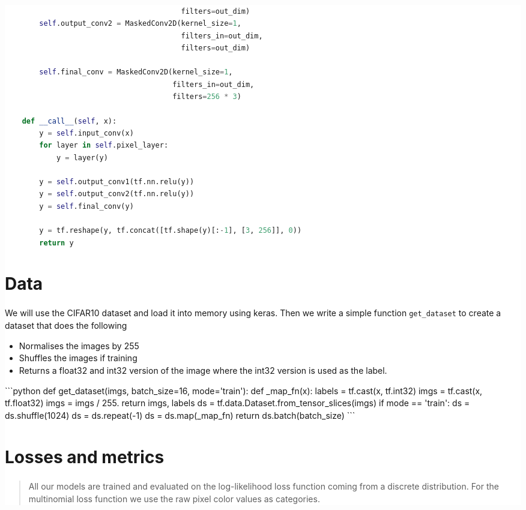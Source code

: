 ```python
                                         filters=out_dim)
        self.output_conv2 = MaskedConv2D(kernel_size=1, 
                                         filters_in=out_dim,
                                         filters=out_dim)
        
        self.final_conv = MaskedConv2D(kernel_size=1, 
                                       filters_in=out_dim,
                                       filters=256 * 3)
    
    def __call__(self, x):
        y = self.input_conv(x) 
        for layer in self.pixel_layer:
            y = layer(y)
            
        y = self.output_conv1(tf.nn.relu(y))
        y = self.output_conv2(tf.nn.relu(y))
        y = self.final_conv(y)
        
        y = tf.reshape(y, tf.concat([tf.shape(y)[:-1], [3, 256]], 0))
        return y
```
</div>
</div>

# Data
We will use the CIFAR10 dataset and load it into memory using keras. Then we write a simple function `get_dataset` to create a dataset that does the following
- Normalises the images by 255
- Shuffles the images if training
- Returns a float32 and int32 version of the image where the int32 version is used as the label.
<div class="collapse-get_dataset">
<div markdown="1">
```python 
def get_dataset(imgs, batch_size=16, mode='train'):
  def _map_fn(x):
      labels = tf.cast(x, tf.int32)
      imgs = tf.cast(x, tf.float32)
      imgs = imgs / 255.
      return imgs, labels
  ds = tf.data.Dataset.from_tensor_slices(imgs)
  if mode == 'train':
      ds = ds.shuffle(1024)
  ds = ds.repeat(-1)
  ds = ds.map(_map_fn)
  return ds.batch(batch_size)
```
</div>
</div>

# Losses and metrics
> All our models are trained and evaluated on the log-likelihood loss function coming from a discrete distribution.
> For the multinomial loss function we use the raw pixel color values as categories.
